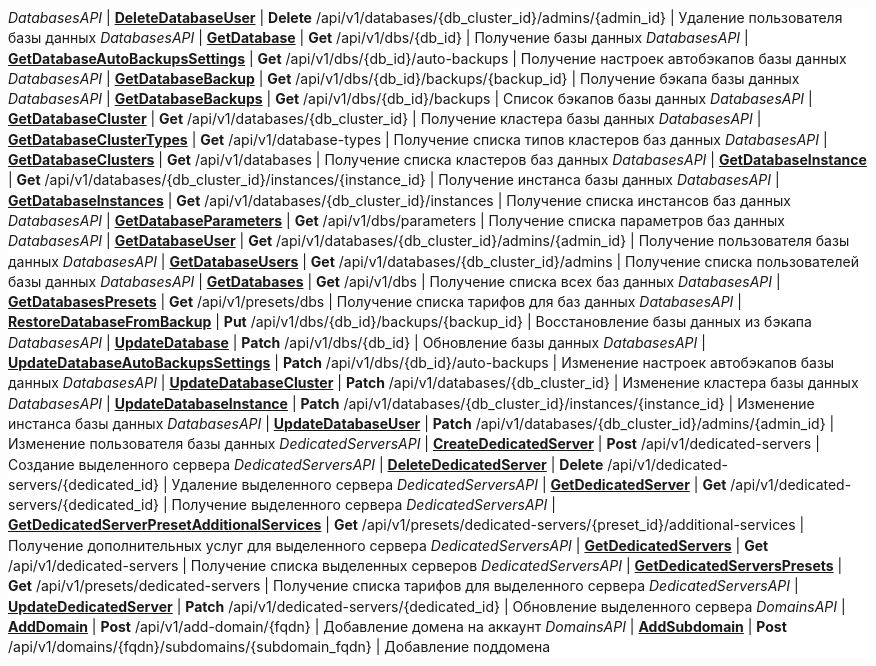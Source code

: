 *DatabasesAPI* | [**DeleteDatabaseUser**](docs/DatabasesAPI.md#deletedatabaseuser) | **Delete** /api/v1/databases/{db_cluster_id}/admins/{admin_id} | Удаление пользователя базы данных
*DatabasesAPI* | [**GetDatabase**](docs/DatabasesAPI.md#getdatabase) | **Get** /api/v1/dbs/{db_id} | Получение базы данных
*DatabasesAPI* | [**GetDatabaseAutoBackupsSettings**](docs/DatabasesAPI.md#getdatabaseautobackupssettings) | **Get** /api/v1/dbs/{db_id}/auto-backups | Получение настроек автобэкапов базы данных
*DatabasesAPI* | [**GetDatabaseBackup**](docs/DatabasesAPI.md#getdatabasebackup) | **Get** /api/v1/dbs/{db_id}/backups/{backup_id} | Получение бэкапа базы данных
*DatabasesAPI* | [**GetDatabaseBackups**](docs/DatabasesAPI.md#getdatabasebackups) | **Get** /api/v1/dbs/{db_id}/backups | Список бэкапов базы данных
*DatabasesAPI* | [**GetDatabaseCluster**](docs/DatabasesAPI.md#getdatabasecluster) | **Get** /api/v1/databases/{db_cluster_id} | Получение кластера базы данных
*DatabasesAPI* | [**GetDatabaseClusterTypes**](docs/DatabasesAPI.md#getdatabaseclustertypes) | **Get** /api/v1/database-types | Получение списка типов кластеров баз данных
*DatabasesAPI* | [**GetDatabaseClusters**](docs/DatabasesAPI.md#getdatabaseclusters) | **Get** /api/v1/databases | Получение списка кластеров баз данных
*DatabasesAPI* | [**GetDatabaseInstance**](docs/DatabasesAPI.md#getdatabaseinstance) | **Get** /api/v1/databases/{db_cluster_id}/instances/{instance_id} | Получение инстанса базы данных
*DatabasesAPI* | [**GetDatabaseInstances**](docs/DatabasesAPI.md#getdatabaseinstances) | **Get** /api/v1/databases/{db_cluster_id}/instances | Получение списка инстансов баз данных
*DatabasesAPI* | [**GetDatabaseParameters**](docs/DatabasesAPI.md#getdatabaseparameters) | **Get** /api/v1/dbs/parameters | Получение списка параметров баз данных
*DatabasesAPI* | [**GetDatabaseUser**](docs/DatabasesAPI.md#getdatabaseuser) | **Get** /api/v1/databases/{db_cluster_id}/admins/{admin_id} | Получение пользователя базы данных
*DatabasesAPI* | [**GetDatabaseUsers**](docs/DatabasesAPI.md#getdatabaseusers) | **Get** /api/v1/databases/{db_cluster_id}/admins | Получение списка пользователей базы данных
*DatabasesAPI* | [**GetDatabases**](docs/DatabasesAPI.md#getdatabases) | **Get** /api/v1/dbs | Получение списка всех баз данных
*DatabasesAPI* | [**GetDatabasesPresets**](docs/DatabasesAPI.md#getdatabasespresets) | **Get** /api/v1/presets/dbs | Получение списка тарифов для баз данных
*DatabasesAPI* | [**RestoreDatabaseFromBackup**](docs/DatabasesAPI.md#restoredatabasefrombackup) | **Put** /api/v1/dbs/{db_id}/backups/{backup_id} | Восстановление базы данных из бэкапа
*DatabasesAPI* | [**UpdateDatabase**](docs/DatabasesAPI.md#updatedatabase) | **Patch** /api/v1/dbs/{db_id} | Обновление базы данных
*DatabasesAPI* | [**UpdateDatabaseAutoBackupsSettings**](docs/DatabasesAPI.md#updatedatabaseautobackupssettings) | **Patch** /api/v1/dbs/{db_id}/auto-backups | Изменение настроек автобэкапов базы данных
*DatabasesAPI* | [**UpdateDatabaseCluster**](docs/DatabasesAPI.md#updatedatabasecluster) | **Patch** /api/v1/databases/{db_cluster_id} | Изменение кластера базы данных
*DatabasesAPI* | [**UpdateDatabaseInstance**](docs/DatabasesAPI.md#updatedatabaseinstance) | **Patch** /api/v1/databases/{db_cluster_id}/instances/{instance_id} | Изменение инстанса базы данных
*DatabasesAPI* | [**UpdateDatabaseUser**](docs/DatabasesAPI.md#updatedatabaseuser) | **Patch** /api/v1/databases/{db_cluster_id}/admins/{admin_id} | Изменение пользователя базы данных
*DedicatedServersAPI* | [**CreateDedicatedServer**](docs/DedicatedServersAPI.md#creatededicatedserver) | **Post** /api/v1/dedicated-servers | Создание выделенного сервера
*DedicatedServersAPI* | [**DeleteDedicatedServer**](docs/DedicatedServersAPI.md#deletededicatedserver) | **Delete** /api/v1/dedicated-servers/{dedicated_id} | Удаление выделенного сервера
*DedicatedServersAPI* | [**GetDedicatedServer**](docs/DedicatedServersAPI.md#getdedicatedserver) | **Get** /api/v1/dedicated-servers/{dedicated_id} | Получение выделенного сервера
*DedicatedServersAPI* | [**GetDedicatedServerPresetAdditionalServices**](docs/DedicatedServersAPI.md#getdedicatedserverpresetadditionalservices) | **Get** /api/v1/presets/dedicated-servers/{preset_id}/additional-services | Получение дополнительных услуг для выделенного сервера
*DedicatedServersAPI* | [**GetDedicatedServers**](docs/DedicatedServersAPI.md#getdedicatedservers) | **Get** /api/v1/dedicated-servers | Получение списка выделенных серверов
*DedicatedServersAPI* | [**GetDedicatedServersPresets**](docs/DedicatedServersAPI.md#getdedicatedserverspresets) | **Get** /api/v1/presets/dedicated-servers | Получение списка тарифов для выделенного сервера
*DedicatedServersAPI* | [**UpdateDedicatedServer**](docs/DedicatedServersAPI.md#updatededicatedserver) | **Patch** /api/v1/dedicated-servers/{dedicated_id} | Обновление выделенного сервера
*DomainsAPI* | [**AddDomain**](docs/DomainsAPI.md#adddomain) | **Post** /api/v1/add-domain/{fqdn} | Добавление домена на аккаунт
*DomainsAPI* | [**AddSubdomain**](docs/DomainsAPI.md#addsubdomain) | **Post** /api/v1/domains/{fqdn}/subdomains/{subdomain_fqdn} | Добавление поддомена